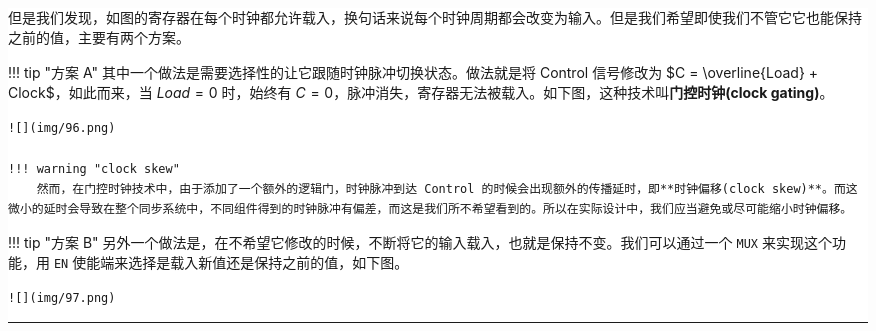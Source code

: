 但是我们发现，如图的寄存器在每个时钟都允许载入，换句话来说每个时钟周期都会改变为输入。但是我们希望即使我们不管它它也能保持之前的值，主要有两个方案。

!!! tip "方案 A"
    其中一个做法是需要选择性的让它跟随时钟脉冲切换状态。做法就是将 Control 信号修改为 $C = \overline{Load} + Clock$，如此而来，当 $Load = 0$ 时，始终有 $C = 0$，脉冲消失，寄存器无法被载入。如下图，这种技术叫**门控时钟(clock gating)**。

    ![](img/96.png)

    !!! warning "clock skew"
        然而，在门控时钟技术中，由于添加了一个额外的逻辑门，时钟脉冲到达 Control 的时候会出现额外的传播延时，即**时钟偏移(clock skew)**。而这微小的延时会导致在整个同步系统中，不同组件得到的时钟脉冲有偏差，而这是我们所不希望看到的。所以在实际设计中，我们应当避免或尽可能缩小时钟偏移。

!!! tip "方案 B"
    另外一个做法是，在不希望它修改的时候，不断将它的输入载入，也就是保持不变。我们可以通过一个 `MUX` 来实现这个功能，用 `EN` 使能端来选择是载入新值还是保持之前的值，如下图。

    ![](img/97.png)

---